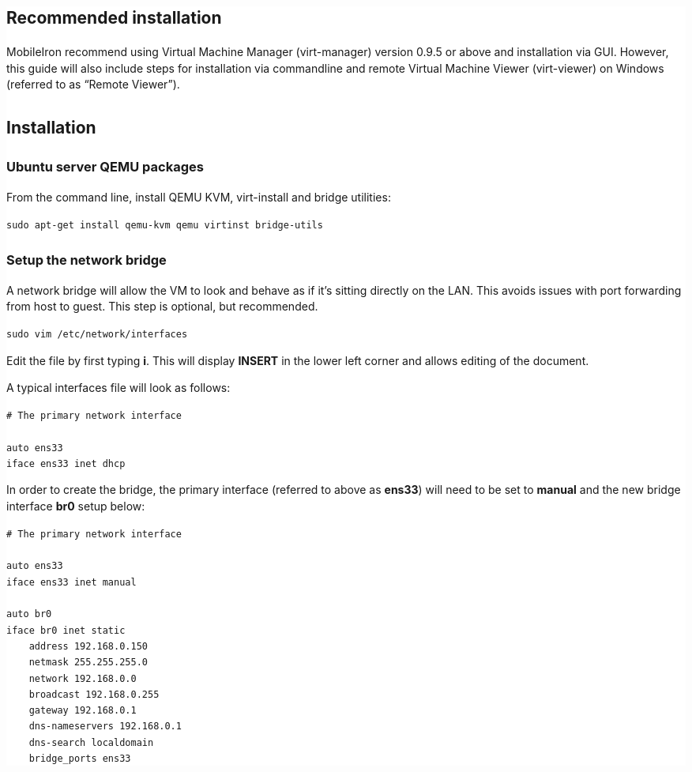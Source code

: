 Recommended installation
------------------------

MobileIron recommend using Virtual Machine Manager (virt-manager) version 0.9.5 or above and installation via GUI. However, this guide will also include steps for installation via commandline and remote Virtual Machine Viewer (virt-viewer) on Windows (referred to as “Remote Viewer”).

Installation
------------

### Ubuntu server QEMU packages

From the command line, install QEMU KVM, virt-install and bridge utilities:

`sudo apt-get install qemu-kvm qemu virtinst bridge-utils`

### Setup the network bridge

A network bridge will allow the VM to look and behave as if it’s sitting directly on the LAN. This avoids issues with port forwarding from host to guest. This step is optional, but recommended.

`sudo vim /etc/network/interfaces`

Edit the file by first typing **i**. This will display **INSERT** in the lower left corner and allows editing of the document.

A typical interfaces file will look as follows:

```
# The primary network interface

auto ens33
iface ens33 inet dhcp
```

In order to create the bridge, the primary interface (referred to above as **ens33**) will need to be set to **manual** and the new bridge interface **br0** setup below:

```
# The primary network interface

auto ens33
iface ens33 inet manual

auto br0
iface br0 inet static
    address 192.168.0.150
    netmask 255.255.255.0
    network 192.168.0.0
    broadcast 192.168.0.255
    gateway 192.168.0.1
    dns-nameservers 192.168.0.1
    dns-search localdomain
    bridge_ports ens33
```
